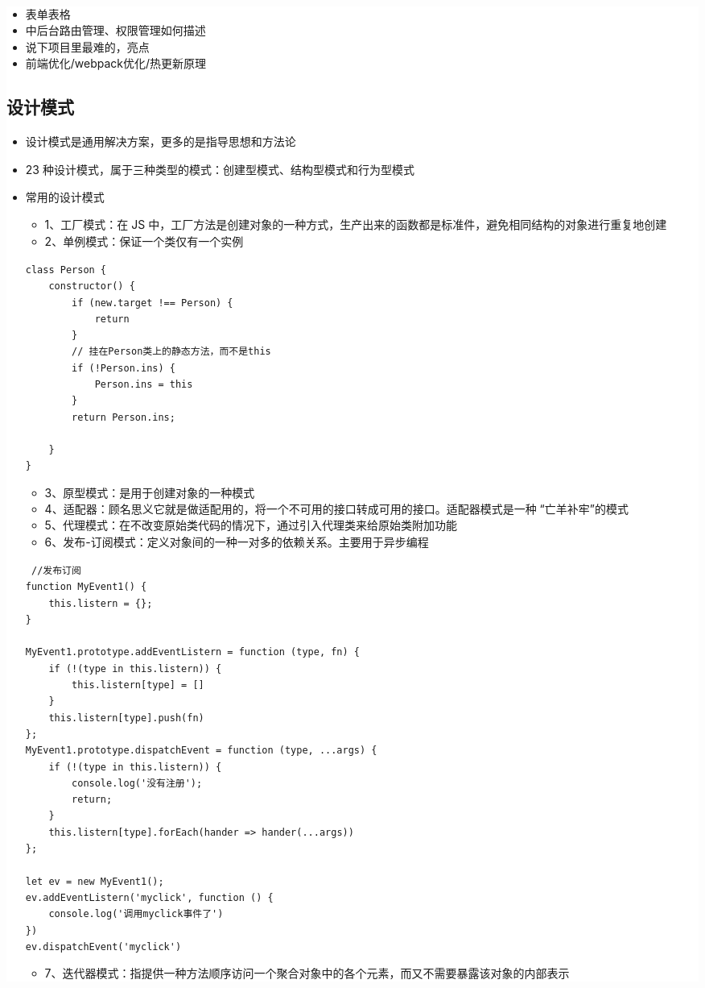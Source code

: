 - 表单表格   
- 中后台路由管理、权限管理如何描述
- 说下项目里最难的，亮点
- 前端优化/webpack优化/热更新原理

## 设计模式
- 设计模式是通用解决方案，更多的是指导思想和方法论
- 23 种设计模式，属于三种类型的模式：创建型模式、结构型模式和行为型模式
- 常用的设计模式
    - 1、工厂模式：在 JS 中，工厂方法是创建对象的一种方式，生产出来的函数都是标准件，避免相同结构的对象进行重复地创建
    - 2、单例模式：保证一个类仅有一个实例
    ```
   class Person {
        constructor() {
            if (new.target !== Person) {
                return
            }
            // 挂在Person类上的静态方法，而不是this
            if (!Person.ins) {
                Person.ins = this
            }
            return Person.ins;

        }
    }
    ```

    - 3、原型模式：是用于创建对象的一种模式
    - 4、适配器：顾名思义它就是做适配用的，将一个不可用的接口转成可用的接口。适配器模式是一种 “亡羊补牢”的模式
    - 5、代理模式：在不改变原始类代码的情况下，通过引入代理类来给原始类附加功能
    - 6、发布-订阅模式：定义对象间的一种一对多的依赖关系。主要用于异步编程
    ```
     //发布订阅
    function MyEvent1() {
        this.listern = {};
    }

    MyEvent1.prototype.addEventListern = function (type, fn) {
        if (!(type in this.listern)) {
            this.listern[type] = []
        }
        this.listern[type].push(fn)
    };
    MyEvent1.prototype.dispatchEvent = function (type, ...args) {
        if (!(type in this.listern)) {
            console.log('没有注册');
            return;
        }
        this.listern[type].forEach(hander => hander(...args))
    };

    let ev = new MyEvent1();
    ev.addEventListern('myclick', function () {
        console.log('调用myclick事件了')
    })
    ev.dispatchEvent('myclick')
    ```
    - 7、迭代器模式：指提供一种方法顺序访问一个聚合对象中的各个元素，而又不需要暴露该对象的内部表示
